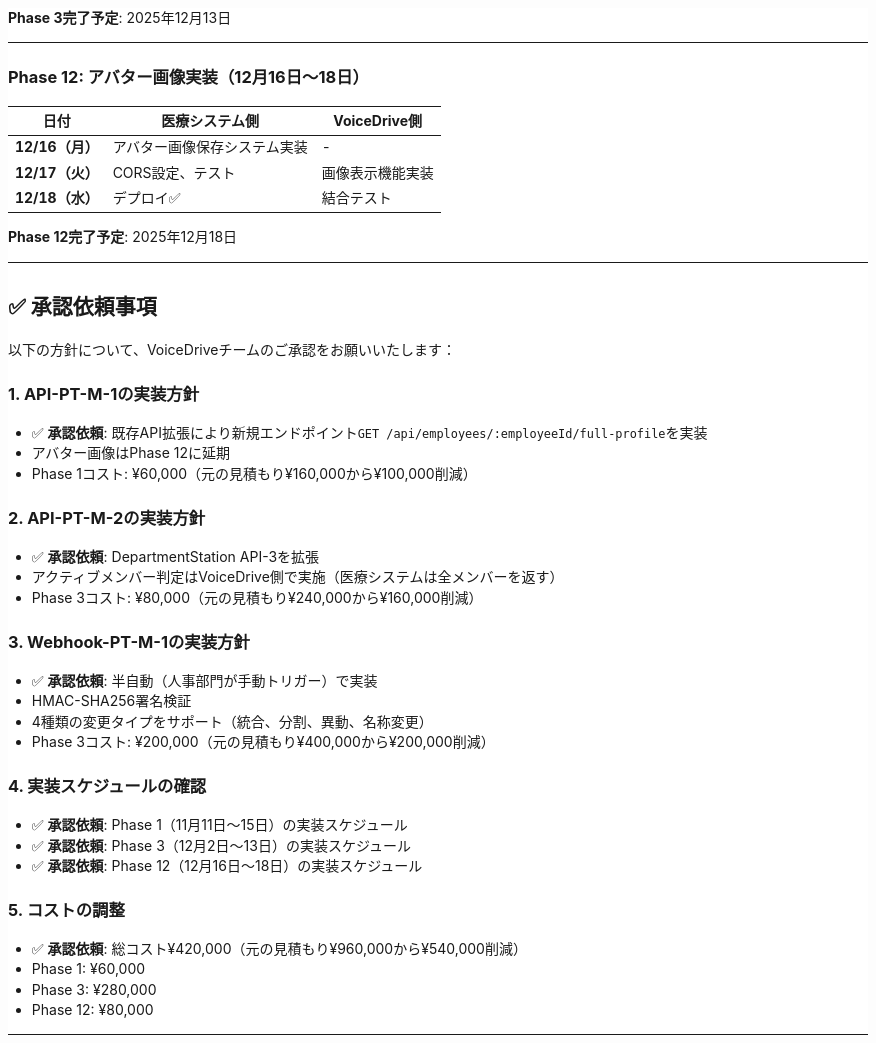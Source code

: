 **Phase 3完了予定**: 2025年12月13日

---

### Phase 12: アバター画像実装（12月16日～18日）

| 日付 | 医療システム側 | VoiceDrive側 |
|------|---------------|-------------|
| **12/16（月）** | アバター画像保存システム実装 | - |
| **12/17（火）** | CORS設定、テスト | 画像表示機能実装 |
| **12/18（水）** | デプロイ✅ | 結合テスト |

**Phase 12完了予定**: 2025年12月18日

---

## ✅ 承認依頼事項

以下の方針について、VoiceDriveチームのご承認をお願いいたします：

### 1. API-PT-M-1の実装方針
- ✅ **承認依頼**: 既存API拡張により新規エンドポイント`GET /api/employees/:employeeId/full-profile`を実装
- アバター画像はPhase 12に延期
- Phase 1コスト: ¥60,000（元の見積もり¥160,000から¥100,000削減）

### 2. API-PT-M-2の実装方針
- ✅ **承認依頼**: DepartmentStation API-3を拡張
- アクティブメンバー判定はVoiceDrive側で実施（医療システムは全メンバーを返す）
- Phase 3コスト: ¥80,000（元の見積もり¥240,000から¥160,000削減）

### 3. Webhook-PT-M-1の実装方針
- ✅ **承認依頼**: 半自動（人事部門が手動トリガー）で実装
- HMAC-SHA256署名検証
- 4種類の変更タイプをサポート（統合、分割、異動、名称変更）
- Phase 3コスト: ¥200,000（元の見積もり¥400,000から¥200,000削減）

### 4. 実装スケジュールの確認
- ✅ **承認依頼**: Phase 1（11月11日～15日）の実装スケジュール
- ✅ **承認依頼**: Phase 3（12月2日～13日）の実装スケジュール
- ✅ **承認依頼**: Phase 12（12月16日～18日）の実装スケジュール

### 5. コストの調整
- ✅ **承認依頼**: 総コスト¥420,000（元の見積もり¥960,000から¥540,000削減）
- Phase 1: ¥60,000
- Phase 3: ¥280,000
- Phase 12: ¥80,000

---
